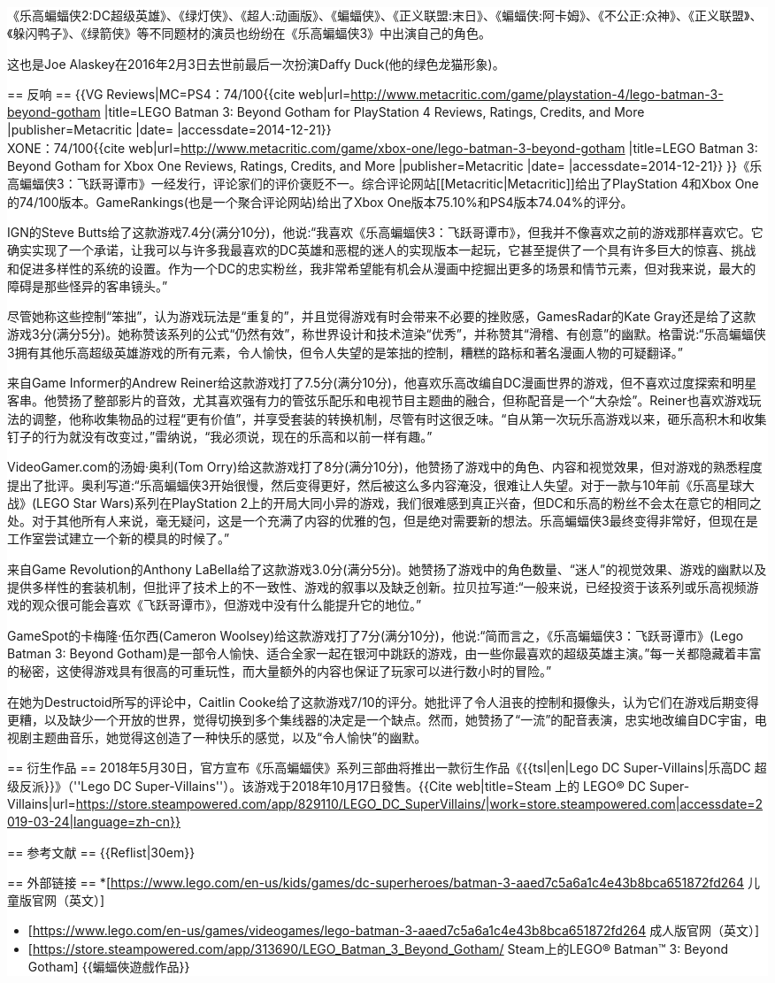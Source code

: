 《乐高蝙蝠侠2:DC超级英雄》、《绿灯侠》、《超人:动画版》、《蝙蝠侠》、《正义联盟:末日》、《蝙蝠侠:阿卡姆》、《不公正:众神》、《正义联盟》、《躲闪鸭子》、《绿箭侠》等不同题材的演员也纷纷在《乐高蝙蝠侠3》中出演自己的角色。

这也是Joe Alaskey在2016年2月3日去世前最后一次扮演Daffy Duck(他的绿色龙猫形象)。

== 反响 ==
{{VG Reviews|MC=PS4：74/100<ref name="ps4 mc">{{cite web|url=http://www.metacritic.com/game/playstation-4/lego-batman-3-beyond-gotham |title=LEGO Batman 3: Beyond Gotham for PlayStation 4 Reviews, Ratings, Credits, and More |publisher=Metacritic |date= |accessdate=2014-12-21}}</ref><br/>XONE：74/100<ref name="x mc">{{cite web|url=http://www.metacritic.com/game/xbox-one/lego-batman-3-beyond-gotham |title=LEGO Batman 3: Beyond Gotham for Xbox One Reviews, Ratings, Credits, and More |publisher=Metacritic |date= |accessdate=2014-12-21}}</ref>
}}《乐高蝙蝠侠3：飞跃哥谭市》一经发行，评论家们的评价褒贬不一。综合评论网站[[Metacritic|Metacritic]]给出了PlayStation 4和Xbox One的74/100版本。GameRankings(也是一个聚合评论网站)给出了Xbox One版本75.10%和PS4版本74.04%的评分。

IGN的Steve Butts给了这款游戏7.4分(满分10分)，他说:“我喜欢《乐高蝙蝠侠3：飞跃哥谭市》，但我并不像喜欢之前的游戏那样喜欢它。它确实实现了一个承诺，让我可以与许多我最喜欢的DC英雄和恶棍的迷人的实现版本一起玩，它甚至提供了一个具有许多巨大的惊喜、挑战和促进多样性的系统的设置。作为一个DC的忠实粉丝，我非常希望能有机会从漫画中挖掘出更多的场景和情节元素，但对我来说，最大的障碍是那些怪异的客串镜头。”

尽管她称这些控制“笨拙”，认为游戏玩法是“重复的”，并且觉得游戏有时会带来不必要的挫败感，GamesRadar的Kate Gray还是给了这款游戏3分(满分5分)。她称赞该系列的公式“仍然有效”，称世界设计和技术渲染“优秀”，并称赞其“滑稽、有创意”的幽默。格雷说:“乐高蝙蝠侠3拥有其他乐高超级英雄游戏的所有元素，令人愉快，但令人失望的是笨拙的控制，糟糕的路标和著名漫画人物的可疑翻译。”

来自Game Informer的Andrew Reiner给这款游戏打了7.5分(满分10分)，他喜欢乐高改编自DC漫画世界的游戏，但不喜欢过度探索和明星客串。他赞扬了整部影片的音效，尤其喜欢强有力的管弦乐配乐和电视节目主题曲的融合，但称配音是一个“大杂烩”。Reiner也喜欢游戏玩法的调整，他称收集物品的过程“更有价值”，并享受套装的转换机制，尽管有时这很乏味。“自从第一次玩乐高游戏以来，砸乐高积木和收集钉子的行为就没有改变过，”雷纳说，“我必须说，现在的乐高和以前一样有趣。”

VideoGamer.com的汤姆·奥利(Tom Orry)给这款游戏打了8分(满分10分)，他赞扬了游戏中的角色、内容和视觉效果，但对游戏的熟悉程度提出了批评。奥利写道:“乐高蝙蝠侠3开始很慢，然后变得更好，然后被这么多内容淹没，很难让人失望。对于一款与10年前《乐高星球大战》(LEGO Star Wars)系列在PlayStation 2上的开局大同小异的游戏，我们很难感到真正兴奋，但DC和乐高的粉丝不会太在意它的相同之处。对于其他所有人来说，毫无疑问，这是一个充满了内容的优雅的包，但是绝对需要新的想法。乐高蝙蝠侠3最终变得非常好，但现在是工作室尝试建立一个新的模具的时候了。”

来自Game Revolution的Anthony LaBella给了这款游戏3.0分(满分5分)。她赞扬了游戏中的角色数量、“迷人”的视觉效果、游戏的幽默以及提供多样性的套装机制，但批评了技术上的不一致性、游戏的叙事以及缺乏创新。拉贝拉写道:“一般来说，已经投资于该系列或乐高视频游戏的观众很可能会喜欢《飞跃哥谭市》，但游戏中没有什么能提升它的地位。”

GameSpot的卡梅隆·伍尔西(Cameron Woolsey)给这款游戏打了7分(满分10分)，他说:“简而言之，《乐高蝙蝠侠3：飞跃哥谭市》(Lego Batman 3: Beyond Gotham)是一部令人愉快、适合全家一起在银河中跳跃的游戏，由一些你最喜欢的超级英雄主演。”每一关都隐藏着丰富的秘密，这使得游戏具有很高的可重玩性，而大量额外的内容也保证了玩家可以进行数小时的冒险。”

在她为Destructoid所写的评论中，Caitlin Cooke给了这款游戏7/10的评分。她批评了令人沮丧的控制和摄像头，认为它们在游戏后期变得更糟，以及缺少一个开放的世界，觉得切换到多个集线器的决定是一个缺点。然而，她赞扬了“一流”的配音表演，忠实地改编自DC宇宙，电视剧主题曲音乐，她觉得这创造了一种快乐的感觉，以及“令人愉快”的幽默。

== 衍生作品 ==
2018年5月30日，官方宣布《乐高蝙蝠侠》系列三部曲将推出一款衍生作品《{{tsl|en|Lego DC Super-Villains|乐高DC 超级反派}}》（''Lego DC Super-Villains''）。该游戏于2018年10月17日發售。<ref>{{Cite web|title=Steam 上的 LEGO® DC Super-Villains|url=https://store.steampowered.com/app/829110/LEGO_DC_SuperVillains/|work=store.steampowered.com|accessdate=2019-03-24|language=zh-cn}}</ref>

== 参考文献 ==
{{Reflist|30em}}

== 外部链接 ==
*[https://www.lego.com/en-us/kids/games/dc-superheroes/batman-3-aaed7c5a6a1c4e43b8bca651872fd264 儿童版官网（英文）]
* [https://www.lego.com/en-us/games/videogames/lego-batman-3-aaed7c5a6a1c4e43b8bca651872fd264 成人版官网（英文）]
* [https://store.steampowered.com/app/313690/LEGO_Batman_3_Beyond_Gotham/ Steam上的LEGO® Batman™ 3: Beyond Gotham]
{{蝙蝠俠遊戲作品}}
